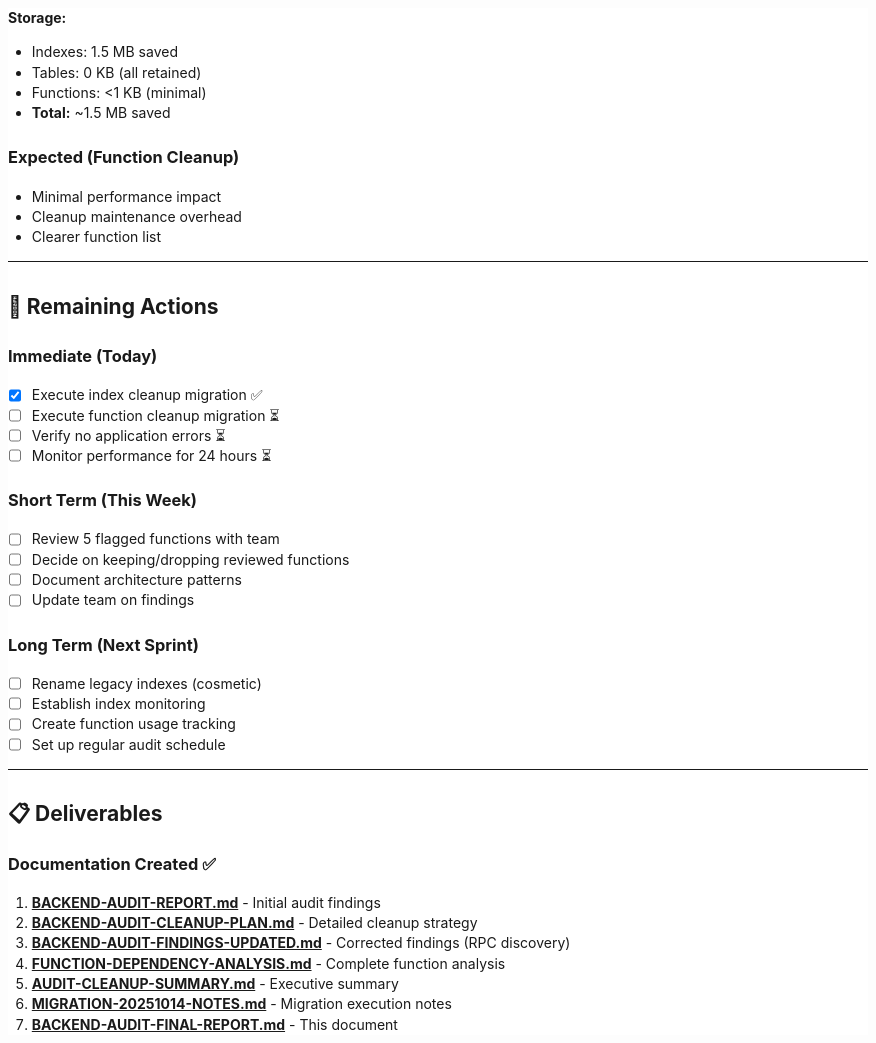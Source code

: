**Storage:**
- Indexes: 1.5 MB saved
- Tables: 0 KB (all retained)
- Functions: <1 KB (minimal)
- **Total:** ~1.5 MB saved

### Expected (Function Cleanup)

- Minimal performance impact
- Cleanup maintenance overhead
- Clearer function list

---

## 🚀 Remaining Actions

### Immediate (Today)

- [x] Execute index cleanup migration ✅
- [ ] Execute function cleanup migration ⏳
- [ ] Verify no application errors ⏳
- [ ] Monitor performance for 24 hours ⏳

### Short Term (This Week)

- [ ] Review 5 flagged functions with team
- [ ] Decide on keeping/dropping reviewed functions
- [ ] Document architecture patterns
- [ ] Update team on findings

### Long Term (Next Sprint)

- [ ] Rename legacy indexes (cosmetic)
- [ ] Establish index monitoring
- [ ] Create function usage tracking
- [ ] Set up regular audit schedule

---

## 📋 Deliverables

### Documentation Created ✅

1. **[BACKEND-AUDIT-REPORT.md](BACKEND-AUDIT-REPORT.md)** - Initial audit findings
2. **[BACKEND-AUDIT-CLEANUP-PLAN.md](BACKEND-AUDIT-CLEANUP-PLAN.md)** - Detailed cleanup strategy
3. **[BACKEND-AUDIT-FINDINGS-UPDATED.md](BACKEND-AUDIT-FINDINGS-UPDATED.md)** - Corrected findings (RPC discovery)
4. **[FUNCTION-DEPENDENCY-ANALYSIS.md](FUNCTION-DEPENDENCY-ANALYSIS.md)** - Complete function analysis
5. **[AUDIT-CLEANUP-SUMMARY.md](AUDIT-CLEANUP-SUMMARY.md)** - Executive summary
6. **[MIGRATION-20251014-NOTES.md](MIGRATION-20251014-NOTES.md)** - Migration execution notes
7. **[BACKEND-AUDIT-FINAL-REPORT.md](BACKEND-AUDIT-FINAL-REPORT.md)** - This document
